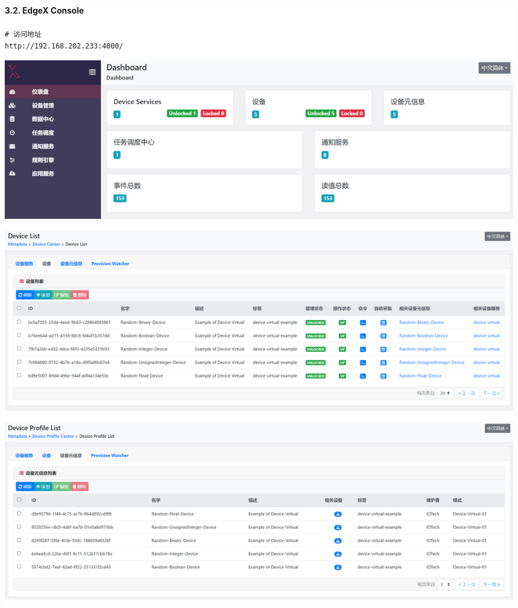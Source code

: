 

#### 3.2. EdgeX Console

```shell
# 访问地址
http://192.168.202.233:4000/
```



![](/images/edgex/deploy/deploy/deploy-6.png)

![](/images/edgex/deploy/deploy/deploy-7.png)

![](/images/edgex/deploy/deploy/deploy-8.png)



